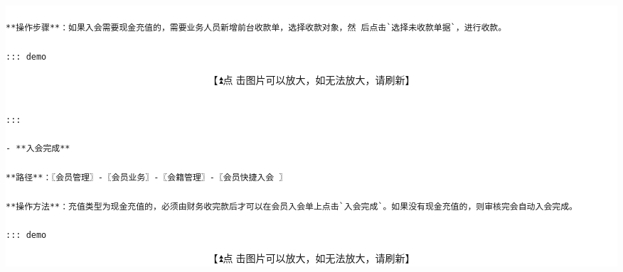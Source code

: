 ```

**操作步骤**：如果入会需要现金充值的，需要业务人员新增前台收款单，选择收款对象，然 后点击`选择未收款单据`，进行收款。

::: demo

```
<div class="margin: -50px;padding: 0" align="center">
  <el-image 
    style="height: 100%"
    :src="url" 
    :preview-src-list="srcList">
  </el-image>
</div>
<div style="text-align:center;">【⏫点	击图片可以放大，如无法放大，请刷新】</div>
<script>
  export default {
    data() {
      return {
        url: '/easpublic/easimg/充值单前台收款单.png',
        srcList: [
          '/easpublic/easimg充值单前台收款单.png',
          
        ]
      }
    }
  }
</script>
```

:::  

- **入会完成**

**路径**：〖会员管理〗-〖会员业务〗-〖会籍管理〗-〖会员快捷入会 〗

**操作方法**：充值类型为现金充值的，必须由财务收完款后才可以在会员入会单上点击`入会完成`。如果没有现金充值的，则审核完会自动入会完成。

::: demo

```
<div class="margin: -50px;padding: 0" align="center">
  <el-image 
    style="height: 100%"
    :src="url" 
    :preview-src-list="srcList">
  </el-image>
</div>
<div style="text-align:center;">【⏫点	击图片可以放大，如无法放大，请刷新】</div>
<script>
  export default {
    data() {
      return {
        url: '/easpublic/easimg/入会完成.png',
        srcList: [
          '/easpublic/easimg/入会完成.png',
          